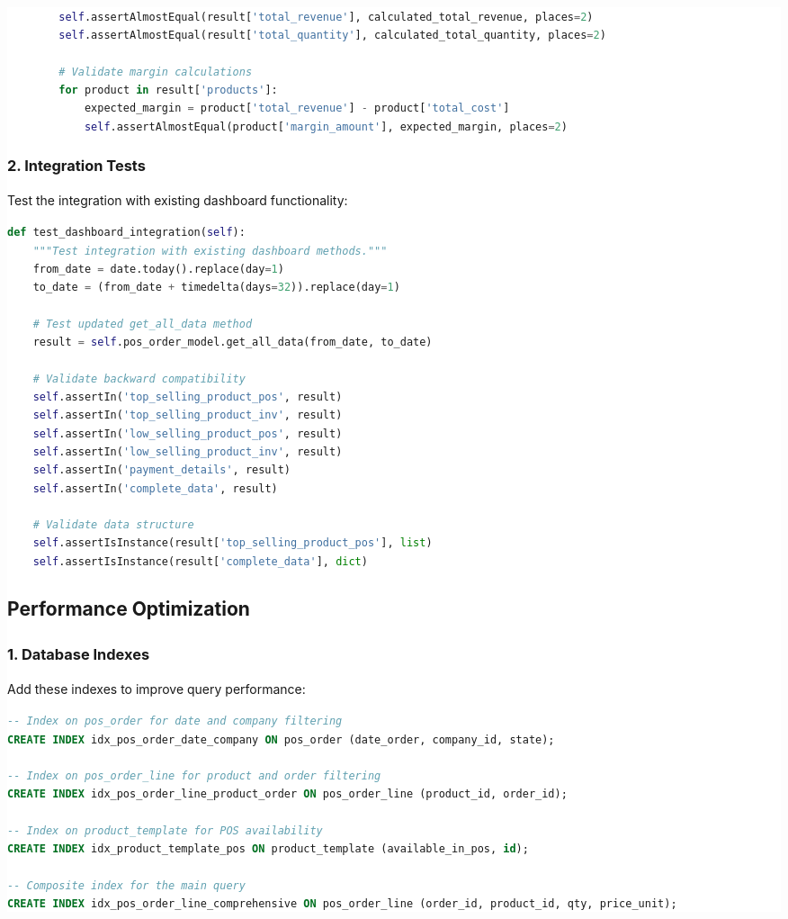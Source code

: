 ```python
        self.assertAlmostEqual(result['total_revenue'], calculated_total_revenue, places=2)
        self.assertAlmostEqual(result['total_quantity'], calculated_total_quantity, places=2)
        
        # Validate margin calculations
        for product in result['products']:
            expected_margin = product['total_revenue'] - product['total_cost']
            self.assertAlmostEqual(product['margin_amount'], expected_margin, places=2)
```

### 2. Integration Tests
Test the integration with existing dashboard functionality:

```python
def test_dashboard_integration(self):
    """Test integration with existing dashboard methods."""
    from_date = date.today().replace(day=1)
    to_date = (from_date + timedelta(days=32)).replace(day=1)
    
    # Test updated get_all_data method
    result = self.pos_order_model.get_all_data(from_date, to_date)
    
    # Validate backward compatibility
    self.assertIn('top_selling_product_pos', result)
    self.assertIn('top_selling_product_inv', result)
    self.assertIn('low_selling_product_pos', result)
    self.assertIn('low_selling_product_inv', result)
    self.assertIn('payment_details', result)
    self.assertIn('complete_data', result)
    
    # Validate data structure
    self.assertIsInstance(result['top_selling_product_pos'], list)
    self.assertIsInstance(result['complete_data'], dict)
```

## Performance Optimization

### 1. Database Indexes
Add these indexes to improve query performance:

```sql
-- Index on pos_order for date and company filtering
CREATE INDEX idx_pos_order_date_company ON pos_order (date_order, company_id, state);

-- Index on pos_order_line for product and order filtering
CREATE INDEX idx_pos_order_line_product_order ON pos_order_line (product_id, order_id);

-- Index on product_template for POS availability
CREATE INDEX idx_product_template_pos ON product_template (available_in_pos, id);

-- Composite index for the main query
CREATE INDEX idx_pos_order_line_comprehensive ON pos_order_line (order_id, product_id, qty, price_unit);
```
